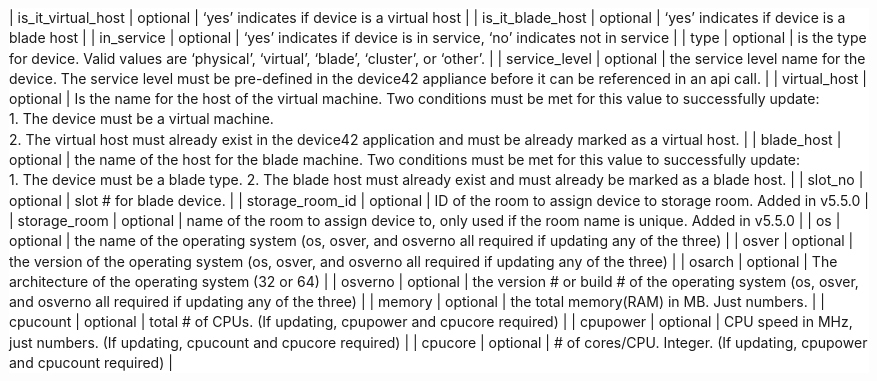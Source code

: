 | is_it_virtual_host        | optional | ‘yes’ indicates if device is a virtual host                                                                                                                                                                                                                                            |
| is_it_blade_host          | optional | ‘yes’ indicates if device is a blade host                                                                                                                                                                                                                                              |
| in_service                | optional | ‘yes’ indicates if device is in service, ‘no’ indicates not in service                                                                                                                                                                                                                 |
| type                      | optional | is the type for device. Valid values are ‘physical’, ‘virtual’, ‘blade’, ‘cluster’, or ‘other’.                                                                                                                                                                                        |
| service_level             | optional | the service level name for the device. The service level must be pre-defined in the device42 appliance before it can be referenced in an api call.                                                                                                                                     |
| virtual_host              | optional | Is the name for the host of the virtual machine. Two conditions must be met for this value to successfully update: <br> 1. The device must be a virtual machine. <br> 2. The virtual host must already exist in the device42 application and must be already marked as a virtual host. |
| blade_host                | optional | the name of the host for the blade machine. Two conditions must be met for this value to successfully update: <br> 1. The device must be a blade type. 2. The blade host must already exist and must already be marked as a blade host.                                                |
| slot_no                   | optional | slot # for blade device.                                                                                                                                                                                                                                                               |
| storage_room_id           | optional | ID of the room to assign device to storage room. Added in v5.5.0                                                                                                                                                                                                                       |
| storage_room              | optional | name of the room to assign device to, only used if the room name is unique. Added in v5.5.0                                                                                                                                                                                            |
| os                        | optional | the name of the operating system (os, osver, and osverno all required if updating any of the three)                                                                                                                                                                                    |
| osver                     | optional | the version of the operating system (os, osver, and osverno all required if updating any of the three)                                                                                                                                                                                 |
| osarch                    | optional | The architecture of the operating system (32 or 64)                                                                                                                                                                                                                                    |
| osverno                   | optional | the version # or build # of the operating system (os, osver, and osverno all required if updating any of the three)                                                                                                                                                                    |
| memory                    | optional | the total memory(RAM) in MB. Just numbers.                                                                                                                                                                                                                                             |
| cpucount                  | optional | total # of CPUs. (If updating, cpupower and cpucore required)                                                                                                                                                                                                                          |
| cpupower                  | optional | CPU speed in MHz, just numbers. (If updating, cpucount and cpucore required)                                                                                                                                                                                                           |
| cpucore                   | optional | # of cores/CPU. Integer. (If updating, cpupower and cpucount required)                                                                                                                                                                                                                 |